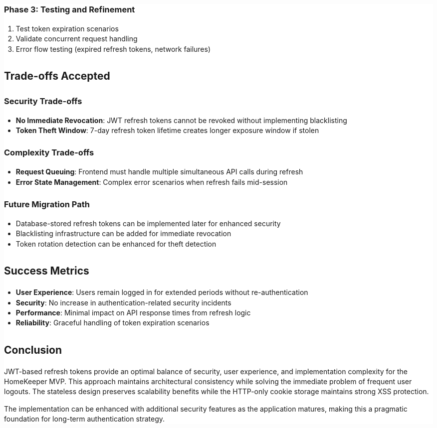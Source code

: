 ### Phase 3: Testing and Refinement
1. Test token expiration scenarios
2. Validate concurrent request handling
3. Error flow testing (expired refresh tokens, network failures)

## Trade-offs Accepted

### Security Trade-offs
- **No Immediate Revocation**: JWT refresh tokens cannot be revoked without implementing blacklisting
- **Token Theft Window**: 7-day refresh token lifetime creates longer exposure window if stolen

### Complexity Trade-offs
- **Request Queuing**: Frontend must handle multiple simultaneous API calls during refresh
- **Error State Management**: Complex error scenarios when refresh fails mid-session

### Future Migration Path
- Database-stored refresh tokens can be implemented later for enhanced security
- Blacklisting infrastructure can be added for immediate revocation
- Token rotation detection can be enhanced for theft detection

## Success Metrics

- **User Experience**: Users remain logged in for extended periods without re-authentication
- **Security**: No increase in authentication-related security incidents
- **Performance**: Minimal impact on API response times from refresh logic
- **Reliability**: Graceful handling of token expiration scenarios

## Conclusion

JWT-based refresh tokens provide an optimal balance of security, user experience, and implementation complexity for the HomeKeeper MVP. This approach maintains architectural consistency while solving the immediate problem of frequent user logouts. The stateless design preserves scalability benefits while the HTTP-only cookie storage maintains strong XSS protection.

The implementation can be enhanced with additional security features as the application matures, making this a pragmatic foundation for long-term authentication strategy.